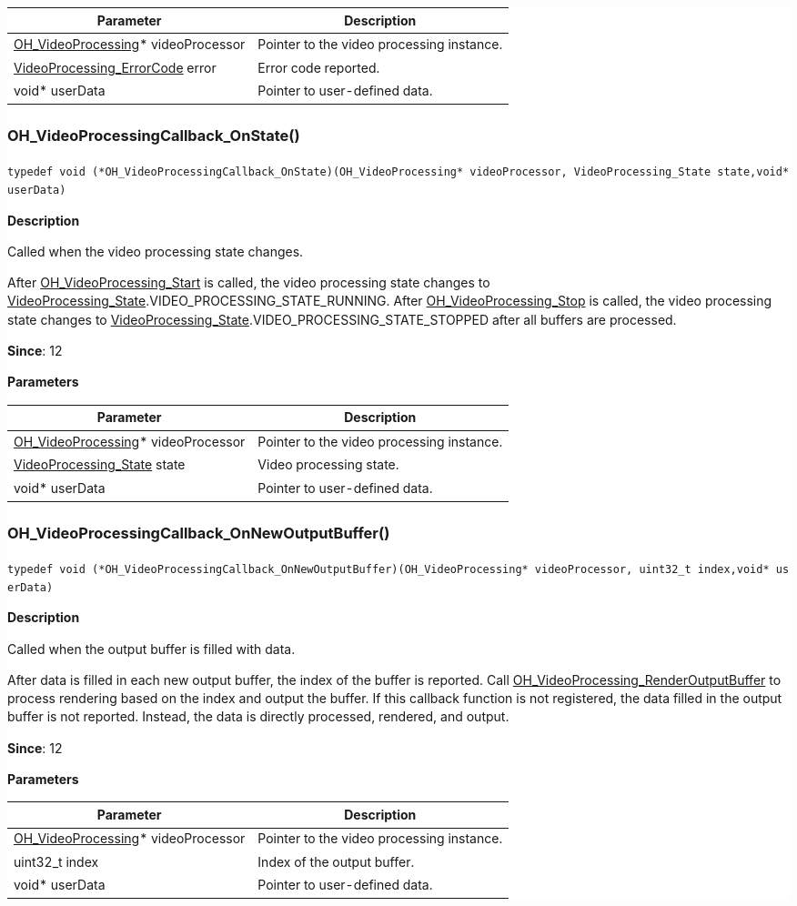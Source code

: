 | Parameter| Description|
| -- | -- |
| [OH_VideoProcessing](capi-videoprocessing-oh-videoprocessing.md)* videoProcessor | Pointer to the video processing instance.|
| [VideoProcessing_ErrorCode](#videoprocessing_errorcode) error | Error code reported.|
|  void* userData | Pointer to user-defined data.|

### OH_VideoProcessingCallback_OnState()

```
typedef void (*OH_VideoProcessingCallback_OnState)(OH_VideoProcessing* videoProcessor, VideoProcessing_State state,void* userData)
```

**Description**

Called when the video processing state changes.

After [OH_VideoProcessing_Start](capi-video-processing-h.md#oh_videoprocessing_start) is called, the video processing state changes to [VideoProcessing_State](#videoprocessing_state).VIDEO_PROCESSING_STATE_RUNNING. After [OH_VideoProcessing_Stop](capi-video-processing-h.md#oh_videoprocessing_stop) is called, the video processing state changes to [VideoProcessing_State](#videoprocessing_state).VIDEO_PROCESSING_STATE_STOPPED after all buffers are processed.

**Since**: 12


**Parameters**

| Parameter| Description|
| -- | -- |
| [OH_VideoProcessing](capi-videoprocessing-oh-videoprocessing.md)* videoProcessor | Pointer to the video processing instance.|
|  [VideoProcessing_State](#videoprocessing_state) state | Video processing state.|
| void* userData | Pointer to user-defined data.|

### OH_VideoProcessingCallback_OnNewOutputBuffer()

```
typedef void (*OH_VideoProcessingCallback_OnNewOutputBuffer)(OH_VideoProcessing* videoProcessor, uint32_t index,void* userData)
```

**Description**

Called when the output buffer is filled with data.

After data is filled in each new output buffer, the index of the buffer is reported. Call [OH_VideoProcessing_RenderOutputBuffer](capi-video-processing-h.md#oh_videoprocessing_renderoutputbuffer) to process rendering based on the index and output the buffer. If this callback function is not registered, the data filled in the output buffer is not reported. Instead, the data is directly processed, rendered, and output.

**Since**: 12


**Parameters**

| Parameter| Description|
| -- | -- |
| [OH_VideoProcessing](capi-videoprocessing-oh-videoprocessing.md)* videoProcessor | Pointer to the video processing instance.|
|  uint32_t index | Index of the output buffer.|
| void* userData | Pointer to user-defined data.|
